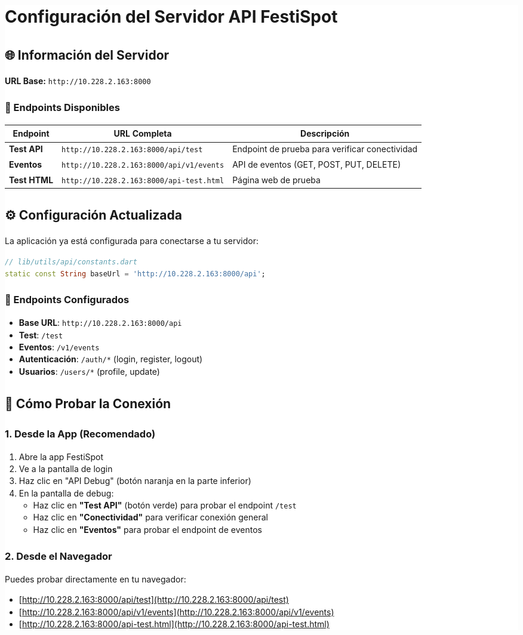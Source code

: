 # Configuración del Servidor API FestiSpot

## 🌐 Información del Servidor

**URL Base:** `http://10.228.2.163:8000`

### 📡 Endpoints Disponibles

| Endpoint | URL Completa | Descripción |
|----------|--------------|-------------|
| **Test API** | `http://10.228.2.163:8000/api/test` | Endpoint de prueba para verificar conectividad |
| **Eventos** | `http://10.228.2.163:8000/api/v1/events` | API de eventos (GET, POST, PUT, DELETE) |
| **Test HTML** | `http://10.228.2.163:8000/api-test.html` | Página web de prueba |

## ⚙️ Configuración Actualizada

La aplicación ya está configurada para conectarse a tu servidor:

```dart
// lib/utils/api/constants.dart
static const String baseUrl = 'http://10.228.2.163:8000/api';
```

### 🔗 Endpoints Configurados

- **Base URL**: `http://10.228.2.163:8000/api`
- **Test**: `/test`
- **Eventos**: `/v1/events`
- **Autenticación**: `/auth/*` (login, register, logout)
- **Usuarios**: `/users/*` (profile, update)

## 🧪 Cómo Probar la Conexión

### 1. Desde la App (Recomendado)
1. Abre la app FestiSpot
2. Ve a la pantalla de login
3. Haz clic en "API Debug" (botón naranja en la parte inferior)
4. En la pantalla de debug:
   - Haz clic en **"Test API"** (botón verde) para probar el endpoint `/test`
   - Haz clic en **"Conectividad"** para verificar conexión general
   - Haz clic en **"Eventos"** para probar el endpoint de eventos

### 2. Desde el Navegador
Puedes probar directamente en tu navegador:
- [http://10.228.2.163:8000/api/test](http://10.228.2.163:8000/api/test)
- [http://10.228.2.163:8000/api/v1/events](http://10.228.2.163:8000/api/v1/events)
- [http://10.228.2.163:8000/api-test.html](http://10.228.2.163:8000/api-test.html)
